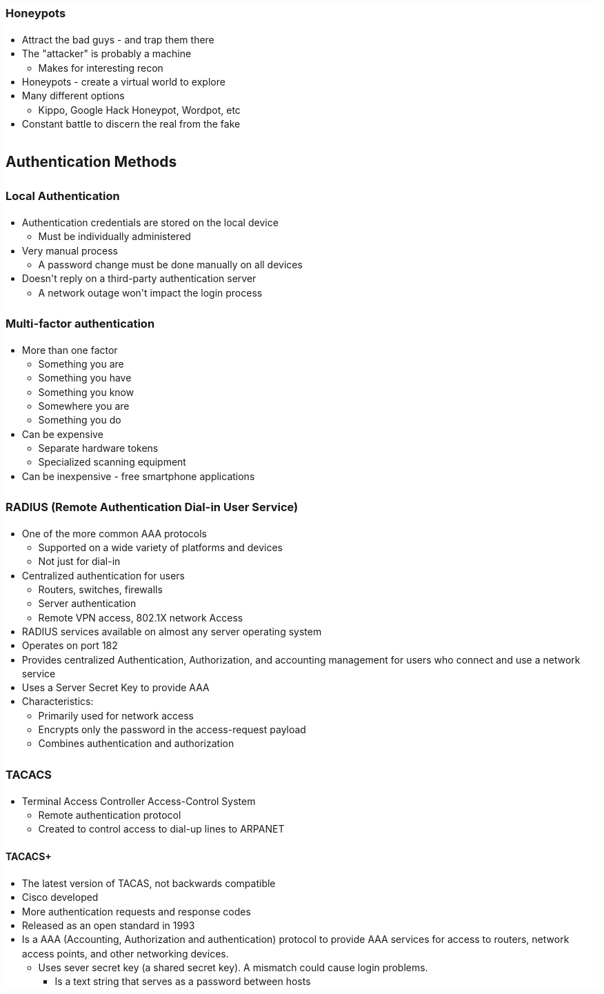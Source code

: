 ### Honeypots
- Attract the bad guys - and trap them there
- The "attacker" is probably a machine
	- Makes for interesting recon
- Honeypots - create a virtual world to explore
- Many different options
	- Kippo, Google Hack Honeypot, Wordpot, etc
- Constant battle to discern the real from the fake

## Authentication Methods
### Local Authentication
- Authentication credentials are stored on the local device
	- Must be individually administered
- Very manual process
	- A password change must be done manually on all devices
- Doesn't reply on a third-party authentication server
	- A network outage won't impact the login process
### Multi-factor authentication
- More than one factor
	- Something you are
	- Something you have
	- Something you know
	- Somewhere you are
	- Something you do
- Can be expensive
	- Separate hardware tokens
	- Specialized scanning equipment
- Can be inexpensive - free smartphone applications
### RADIUS (Remote Authentication Dial-in User Service)
- One of the more common AAA protocols
	- Supported on a wide variety of platforms and devices
	- Not just for dial-in
- Centralized authentication for users
	- Routers, switches, firewalls
	- Server authentication
	- Remote VPN access, 802.1X network Access
- RADIUS services available on almost any server operating system
- Operates on port 182
- Provides centralized Authentication, Authorization, and accounting management for users who connect and use a network service
- Uses a Server Secret Key to provide AAA
- Characteristics:
	- Primarily used for network access
	- Encrypts only the password in the access-request payload
	- Combines authentication and authorization
### TACACS
- Terminal Access Controller Access-Control System
	- Remote authentication protocol
	- Created to control access to dial-up lines to ARPANET
#### TACACS+
- The latest version of TACAS, not backwards compatible
- Cisco developed
- More authentication requests and response codes
- Released as an open standard in 1993
- Is a AAA (Accounting, Authorization and authentication) protocol to provide AAA services for access to routers, network access points, and other networking devices.
	- Uses sever secret key (a shared secret key). A mismatch could cause login problems. 
		- Is a text string that serves as a password between hosts